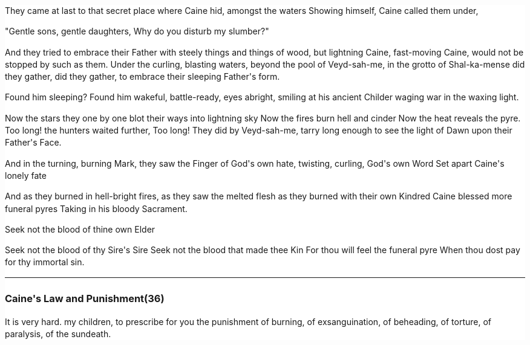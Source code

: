 They came at last to that secret place
where Caine hid, amongst the waters
Showing himself, Caine called them under,

"Gentle sons, gentle daughters,
Why do you disturb my slumber?"

And they tried to embrace their Father with steely things
and things of wood,
but lightning Caine, fast-moving Caine,
would not be stopped by such as them.
Under the curling, blasting waters,
beyond the pool of Veyd-sah-me,
in the grotto of Shal-ka-mense
did they gather, did they gather,
to embrace their sleeping Father's form.

Found him sleeping? Found him wakeful,
battle-ready, eyes abright,
smiling at his ancient Childer
waging war in the waxing light.

Now the stars they one by one
blot their ways into lightning sky
Now the fires burn hell and cinder
Now the heat reveals the pyre.
Too long! the hunters waited further,
Too long! They did by Veyd-sah-me,
tarry long enough to see the
light of Dawn upon their Father's Face.

And in the turning, burning Mark,
they saw the Finger of God's own hate,
twisting, curling, God's own Word
Set apart Caine's lonely fate

And as they burned in hell-bright fires,
as they saw the melted flesh
as they burned with their own Kindred
Caine blessed more funeral pyres
Taking in his bloody Sacrament.

Seek not the blood of thine own Elder

Seek not the blood of thy Sire's Sire
Seek not the blood that made thee Kin
For thou will feel the funeral pyre
When thou dost pay for thy immortal sin.

---

### Caine's Law and Punishment(36)
It is very hard. my children,
to prescribe for you the punishment
of burning,
of exsanguination,
of beheading,
of torture,
of paralysis,
of the sundeath.
